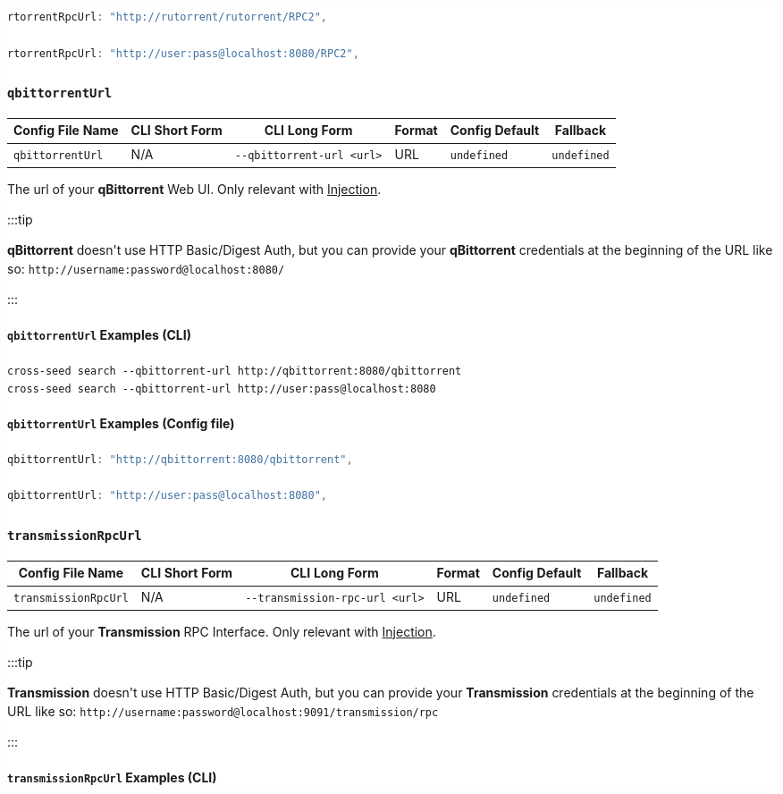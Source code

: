 ```js
rtorrentRpcUrl: "http://rutorrent/rutorrent/RPC2",

rtorrentRpcUrl: "http://user:pass@localhost:8080/RPC2",
```

### `qbittorrentUrl`

| Config File Name | CLI Short Form | CLI Long Form             | Format | Config Default | Fallback    |
| ---------------- | -------------- | ------------------------- | ------ | -------------- | ----------- |
| `qbittorrentUrl` | N/A            | `--qbittorrent-url <url>` | URL    | `undefined`    | `undefined` |

The url of your **qBittorrent** Web UI. Only relevant with
[Injection](../tutorials/injection).

:::tip

**qBittorrent** doesn't use HTTP Basic/Digest Auth, but you can provide your
**qBittorrent** credentials at the beginning of the URL like so:
`http://username:password@localhost:8080/`

:::

#### `qbittorrentUrl` Examples (CLI)

```shell
cross-seed search --qbittorrent-url http://qbittorrent:8080/qbittorrent
cross-seed search --qbittorrent-url http://user:pass@localhost:8080
```

#### `qbittorrentUrl` Examples (Config file)

```js
qbittorrentUrl: "http://qbittorrent:8080/qbittorrent",

qbittorrentUrl: "http://user:pass@localhost:8080",
```

### `transmissionRpcUrl`

| Config File Name     | CLI Short Form | CLI Long Form                  | Format | Config Default | Fallback    |
| -------------------- | -------------- | ------------------------------ | ------ | -------------- | ----------- |
| `transmissionRpcUrl` | N/A            | `--transmission-rpc-url <url>` | URL    | `undefined`    | `undefined` |

The url of your **Transmission** RPC Interface. Only relevant with
[Injection](../tutorials/injection).

:::tip

**Transmission** doesn't use HTTP Basic/Digest Auth, but you can provide your
**Transmission** credentials at the beginning of the URL like so:
`http://username:password@localhost:9091/transmission/rpc`

:::

#### `transmissionRpcUrl` Examples (CLI)
